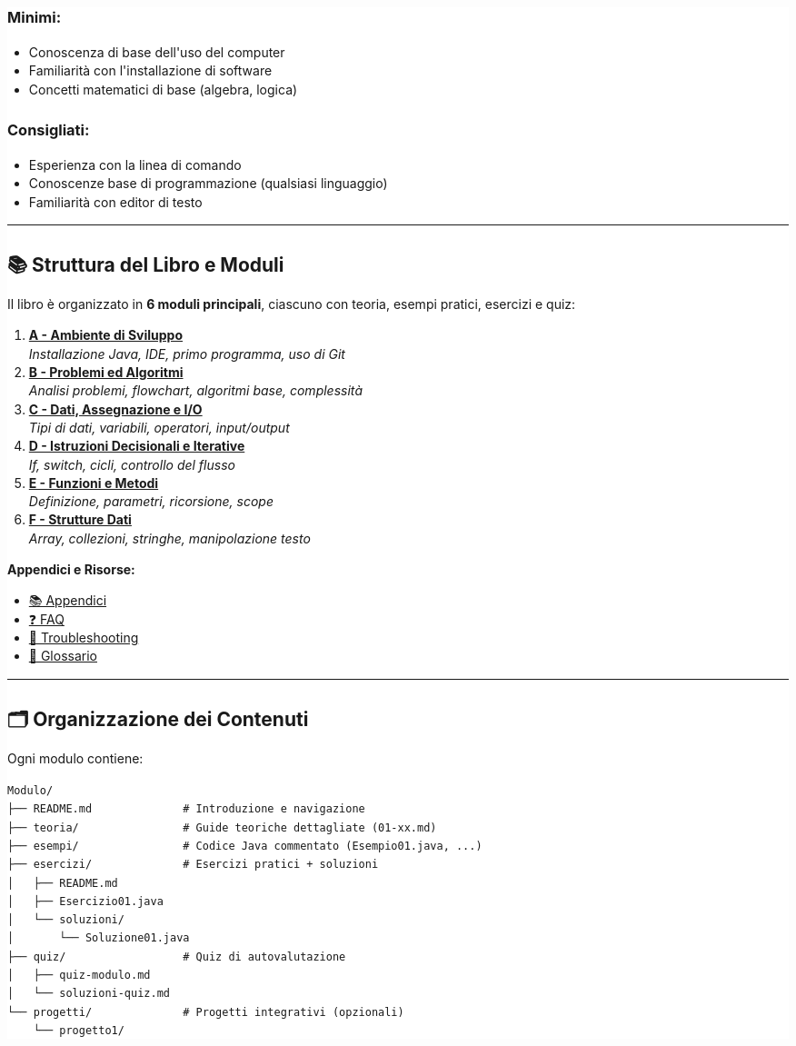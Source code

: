 ### Minimi:
- Conoscenza di base dell'uso del computer
- Familiarità con l'installazione di software
- Concetti matematici di base (algebra, logica)

### Consigliati:
- Esperienza con la linea di comando
- Conoscenze base di programmazione (qualsiasi linguaggio)
- Familiarità con editor di testo

---

## 📚 **Struttura del Libro e Moduli**

Il libro è organizzato in **6 moduli principali**, ciascuno con teoria, esempi pratici, esercizi e quiz:

1. **[A - Ambiente di Sviluppo](A-Ambiente_di_sviluppo/README.md)**  
   *Installazione Java, IDE, primo programma, uso di Git*
2. **[B - Problemi ed Algoritmi](B-Problemi_ed_algoritmi/README.md)**  
   *Analisi problemi, flowchart, algoritmi base, complessità*
3. **[C - Dati, Assegnazione e I/O](C-Dati_assegnazione_IO/README.md)**  
   *Tipi di dati, variabili, operatori, input/output*
4. **[D - Istruzioni Decisionali e Iterative](D-Istruzioni_decisionali_iterative/README.md)**  
   *If, switch, cicli, controllo del flusso*
5. **[E - Funzioni e Metodi](E-Funzioni_e_metodi/README.md)**  
   *Definizione, parametri, ricorsione, scope*
6. **[F - Strutture Dati](F-Strutture_dati/README.md)**  
   *Array, collezioni, stringhe, manipolazione testo*

**Appendici e Risorse:**
- [📚 Appendici](appendici/README.md)
- [❓ FAQ](FAQ.md)
- [🔧 Troubleshooting](troubleshooting.md)
- [📖 Glossario](glossario.md)

---

## 🗂️ **Organizzazione dei Contenuti**

Ogni modulo contiene:

```
Modulo/
├── README.md              # Introduzione e navigazione
├── teoria/                # Guide teoriche dettagliate (01-xx.md)
├── esempi/                # Codice Java commentato (Esempio01.java, ...)
├── esercizi/              # Esercizi pratici + soluzioni
│   ├── README.md
│   ├── Esercizio01.java
│   └── soluzioni/
│       └── Soluzione01.java
├── quiz/                  # Quiz di autovalutazione
│   ├── quiz-modulo.md
│   └── soluzioni-quiz.md
└── progetti/              # Progetti integrativi (opzionali)
    └── progetto1/
```
